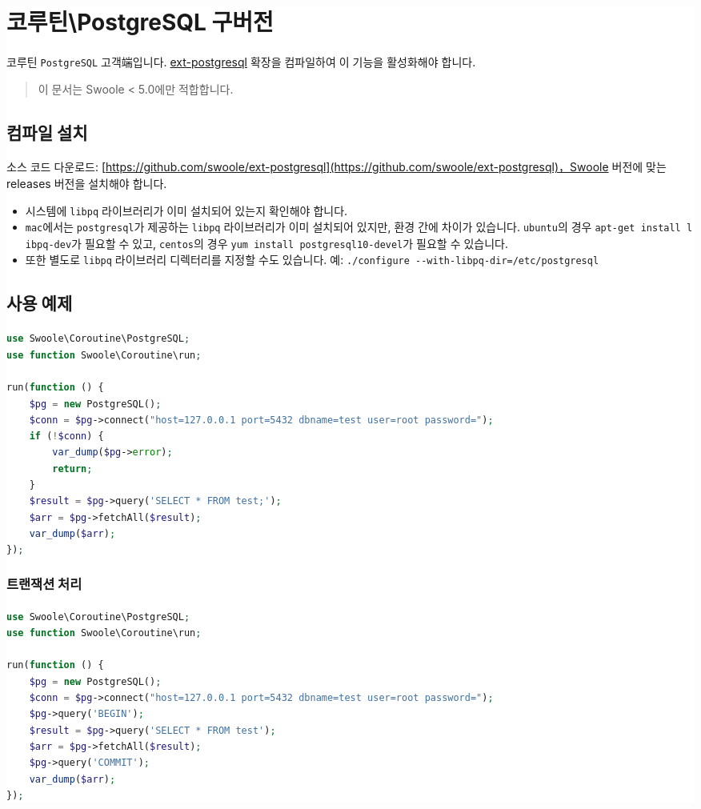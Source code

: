 # 코루틴\PostgreSQL 구버전

코루틴 `PostgreSQL` 고객端입니다. [ext-postgresql](https://github.com/swoole/ext-postgresql) 확장을 컴파일하여 이 기능을 활성화해야 합니다.

> 이 문서는 Swoole < 5.0에만 적합합니다.


## 컴파일 설치

소스 코드 다운로드: [https://github.com/swoole/ext-postgresql](https://github.com/swoole/ext-postgresql)，Swoole 버전에 맞는 releases 버전을 설치해야 합니다.

* 시스템에 `libpq` 라이브러리가 이미 설치되어 있는지 확인해야 합니다.
* `mac`에서는 `postgresql`가 제공하는 `libpq` 라이브러리가 이미 설치되어 있지만, 환경 간에 차이가 있습니다. `ubuntu`의 경우 `apt-get install libpq-dev`가 필요할 수 있고, `centos`의 경우 `yum install postgresql10-devel`가 필요할 수 있습니다.
* 또한 별도로 `libpq` 라이브러리 디렉터리를 지정할 수도 있습니다. 예: `./configure --with-libpq-dir=/etc/postgresql`


## 사용 예제

```php
use Swoole\Coroutine\PostgreSQL;
use function Swoole\Coroutine\run;

run(function () {
    $pg = new PostgreSQL();
    $conn = $pg->connect("host=127.0.0.1 port=5432 dbname=test user=root password=");
    if (!$conn) {
        var_dump($pg->error);
        return;
    }
    $result = $pg->query('SELECT * FROM test;');
    $arr = $pg->fetchAll($result);
    var_dump($arr);
});
```


### 트랜잭션 처리

```php
use Swoole\Coroutine\PostgreSQL;
use function Swoole\Coroutine\run;

run(function () {
    $pg = new PostgreSQL();
    $conn = $pg->connect("host=127.0.0.1 port=5432 dbname=test user=root password=");
    $pg->query('BEGIN');
    $result = $pg->query('SELECT * FROM test');
    $arr = $pg->fetchAll($result);
    $pg->query('COMMIT');
    var_dump($arr);
});
```
